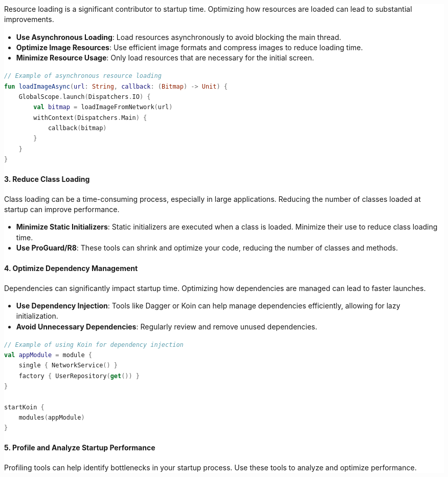 Resource loading is a significant contributor to startup time. Optimizing how resources are loaded can lead to substantial improvements.

- **Use Asynchronous Loading**: Load resources asynchronously to avoid blocking the main thread.
- **Optimize Image Resources**: Use efficient image formats and compress images to reduce loading time.
- **Minimize Resource Usage**: Only load resources that are necessary for the initial screen.

```kotlin
// Example of asynchronous resource loading
fun loadImageAsync(url: String, callback: (Bitmap) -> Unit) {
    GlobalScope.launch(Dispatchers.IO) {
        val bitmap = loadImageFromNetwork(url)
        withContext(Dispatchers.Main) {
            callback(bitmap)
        }
    }
}
```

#### 3. Reduce Class Loading

Class loading can be a time-consuming process, especially in large applications. Reducing the number of classes loaded at startup can improve performance.

- **Minimize Static Initializers**: Static initializers are executed when a class is loaded. Minimize their use to reduce class loading time.
- **Use ProGuard/R8**: These tools can shrink and optimize your code, reducing the number of classes and methods.

#### 4. Optimize Dependency Management

Dependencies can significantly impact startup time. Optimizing how dependencies are managed can lead to faster launches.

- **Use Dependency Injection**: Tools like Dagger or Koin can help manage dependencies efficiently, allowing for lazy initialization.
- **Avoid Unnecessary Dependencies**: Regularly review and remove unused dependencies.

```kotlin
// Example of using Koin for dependency injection
val appModule = module {
    single { NetworkService() }
    factory { UserRepository(get()) }
}

startKoin {
    modules(appModule)
}
```

#### 5. Profile and Analyze Startup Performance

Profiling tools can help identify bottlenecks in your startup process. Use these tools to analyze and optimize performance.
